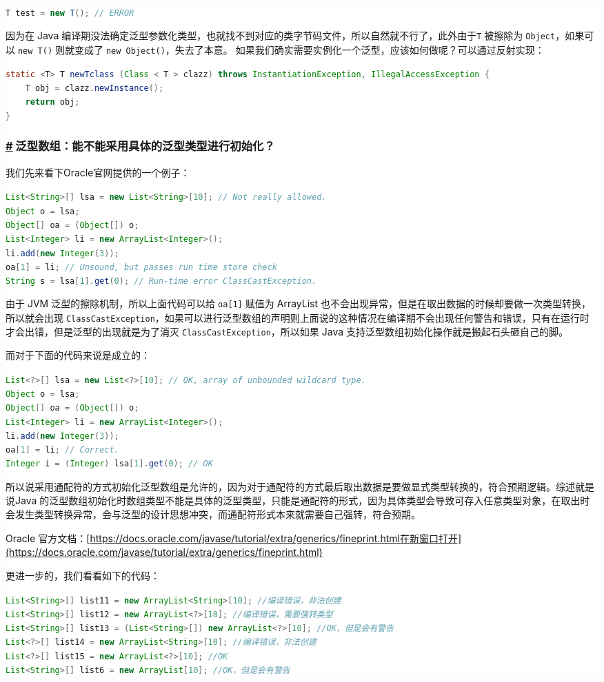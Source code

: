 ```java
T test = new T(); // ERROR
```

因为在 Java 编译期没法确定泛型参数化类型，也就找不到对应的类字节码文件，所以自然就不行了，此外由于`T` 被擦除为 `Object`，如果可以 `new T()` 则就变成了 `new Object()`，失去了本意。   如果我们确实需要实例化一个泛型，应该如何做呢？可以通过反射实现：

```java
static <T> T newTclass (Class < T > clazz) throws InstantiationException, IllegalAccessException {
    T obj = clazz.newInstance();
    return obj;
}
```

### [#](#泛型数组-能不能采用具体的泛型类型进行初始化) 泛型数组：能不能采用具体的泛型类型进行初始化？

我们先来看下Oracle官网提供的一个例子：

```java
List<String>[] lsa = new List<String>[10]; // Not really allowed.
Object o = lsa;
Object[] oa = (Object[]) o;
List<Integer> li = new ArrayList<Integer>();
li.add(new Integer(3));
oa[1] = li; // Unsound, but passes run time store check
String s = lsa[1].get(0); // Run-time error ClassCastException.
```

由于 JVM 泛型的擦除机制，所以上面代码可以给 `oa[1]` 赋值为 ArrayList 也不会出现异常，但是在取出数据的时候却要做一次类型转换，所以就会出现 `ClassCastException`，如果可以进行泛型数组的声明则上面说的这种情况在编译期不会出现任何警告和错误，只有在运行时才会出错，但是泛型的出现就是为了消灭 `ClassCastException`，所以如果 Java 支持泛型数组初始化操作就是搬起石头砸自己的脚。

而对于下面的代码来说是成立的：

```java
List<?>[] lsa = new List<?>[10]; // OK, array of unbounded wildcard type.
Object o = lsa;
Object[] oa = (Object[]) o;
List<Integer> li = new ArrayList<Integer>();
li.add(new Integer(3));
oa[1] = li; // Correct.
Integer i = (Integer) lsa[1].get(0); // OK
```

所以说采用通配符的方式初始化泛型数组是允许的，因为对于通配符的方式最后取出数据是要做显式类型转换的，符合预期逻辑。综述就是说Java 的泛型数组初始化时数组类型不能是具体的泛型类型，只能是通配符的形式，因为具体类型会导致可存入任意类型对象，在取出时会发生类型转换异常，会与泛型的设计思想冲突，而通配符形式本来就需要自己强转，符合预期。

Oracle 官方文档：[https://docs.oracle.com/javase/tutorial/extra/generics/fineprint.html在新窗口打开](https://docs.oracle.com/javase/tutorial/extra/generics/fineprint.html)

更进一步的，我们看看如下的代码：

```java
List<String>[] list11 = new ArrayList<String>[10]; //编译错误，非法创建 
List<String>[] list12 = new ArrayList<?>[10]; //编译错误，需要强转类型 
List<String>[] list13 = (List<String>[]) new ArrayList<?>[10]; //OK，但是会有警告 
List<?>[] list14 = new ArrayList<String>[10]; //编译错误，非法创建 
List<?>[] list15 = new ArrayList<?>[10]; //OK 
List<String>[] list6 = new ArrayList[10]; //OK，但是会有警告
```
